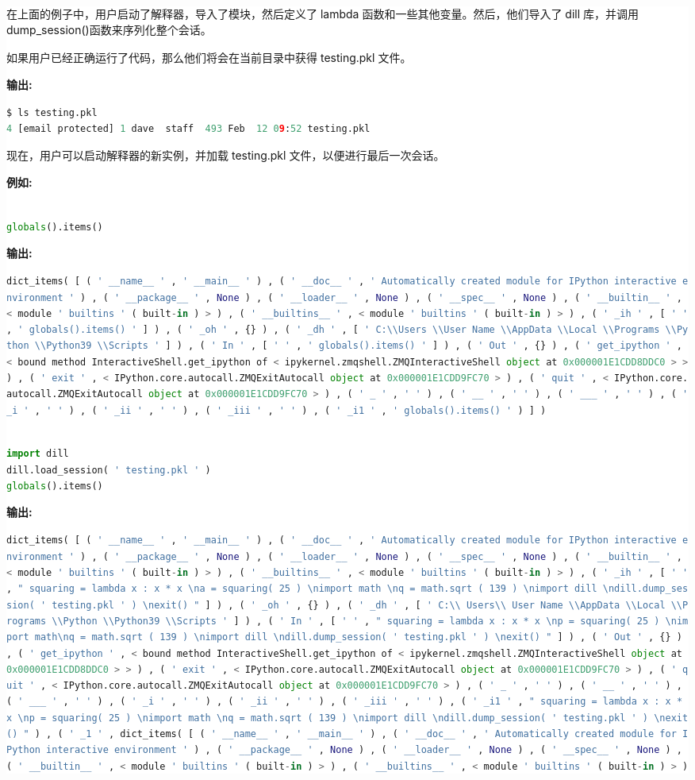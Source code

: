 在上面的例子中，用户启动了解释器，导入了模块，然后定义了 lambda 函数和一些其他变量。然后，他们导入了 dill 库，并调用 dump_session()函数来序列化整个会话。

如果用户已经正确运行了代码，那么他们将会在当前目录中获得 testing.pkl 文件。

**输出:**

```py
$ ls testing.pkl
4 [email protected] 1 dave  staff  493 Feb  12 09:52 testing.pkl

```

现在，用户可以启动解释器的新实例，并加载 testing.pkl 文件，以便进行最后一次会话。

**例如:**

```py

globals().items()

```

**输出:**

```py
dict_items( [ ( ' __name__ ' , ' __main__ ' ) , ( ' __doc__ ' , ' Automatically created module for IPython interactive environment ' ) , ( ' __package__ ' , None ) , ( ' __loader__ ' , None ) , ( ' __spec__ ' , None ) , ( ' __builtin__ ' , < module ' builtins ' ( built-in ) > ) , ( ' __builtins__ ' , < module ' builtins ' ( built-in ) > ) , ( ' _ih ' , [ ' ' , ' globals().items() ' ] ) , ( ' _oh ' , {} ) , ( ' _dh ' , [ ' C:\\Users \\User Name \\AppData \\Local \\Programs \\Python \\Python39 \\Scripts ' ] ) , ( ' In ' , [ ' ' , ' globals().items() ' ] ) , ( ' Out ' , {} ) , ( ' get_ipython ' , < bound method InteractiveShell.get_ipython of < ipykernel.zmqshell.ZMQInteractiveShell object at 0x000001E1CDD8DDC0 > > ) , ( ' exit ' , < IPython.core.autocall.ZMQExitAutocall object at 0x000001E1CDD9FC70 > ) , ( ' quit ' , < IPython.core.autocall.ZMQExitAutocall object at 0x000001E1CDD9FC70 > ) , ( ' _ ' , ' ' ) , ( ' __ ' , ' ' ) , ( ' ___ ' , ' ' ) , ( ' _i ' , ' ' ) , ( ' _ii ' , ' ' ) , ( ' _iii ' , ' ' ) , ( ' _i1 ' , ' globals().items() ' ) ] )

```

```py

import dill
dill.load_session( ' testing.pkl ' )
globals().items()

```

**输出:**

```py
dict_items( [ ( ' __name__ ' , ' __main__ ' ) , ( ' __doc__ ' , ' Automatically created module for IPython interactive environment ' ) , ( ' __package__ ' , None ) , ( ' __loader__ ' , None ) , ( ' __spec__ ' , None ) , ( ' __builtin__ ' , < module ' builtins ' ( built-in ) > ) , ( ' __builtins__ ' , < module ' builtins ' ( built-in ) > ) , ( ' _ih ' , [ ' ' , " squaring = lambda x : x * x \na = squaring( 25 ) \nimport math \nq = math.sqrt ( 139 ) \nimport dill \ndill.dump_session( ' testing.pkl ' ) \nexit() " ] ) , ( ' _oh ' , {} ) , ( ' _dh ' , [ ' C:\\ Users\\ User Name \\AppData \\Local \\Programs \\Python \\Python39 \\Scripts ' ] ) , ( ' In ' , [ ' ' , " squaring = lambda x : x * x \np = squaring( 25 ) \nimport math\nq = math.sqrt ( 139 ) \nimport dill \ndill.dump_session( ' testing.pkl ' ) \nexit() " ] ) , ( ' Out ' , {} ) , ( ' get_ipython ' , < bound method InteractiveShell.get_ipython of < ipykernel.zmqshell.ZMQInteractiveShell object at 0x000001E1CDD8DDC0 > > ) , ( ' exit ' , < IPython.core.autocall.ZMQExitAutocall object at 0x000001E1CDD9FC70 > ) , ( ' quit ' , < IPython.core.autocall.ZMQExitAutocall object at 0x000001E1CDD9FC70 > ) , ( ' _ ' , ' ' ) , ( ' __ ' , ' ' ) , ( ' ___ ' , ' ' ) , ( ' _i ' , ' ' ) , ( ' _ii ' , ' ' ) , ( ' _iii ' , ' ' ) , ( ' _i1 ' , " squaring = lambda x : x * x \np = squaring( 25 ) \nimport math \nq = math.sqrt ( 139 ) \nimport dill \ndill.dump_session( ' testing.pkl ' ) \nexit() " ) , ( ' _1 ' , dict_items( [ ( ' __name__ ' , ' __main__ ' ) , ( ' __doc__ ' , ' Automatically created module for IPython interactive environment ' ) , ( ' __package__ ' , None ) , ( ' __loader__ ' , None ) , ( ' __spec__ ' , None ) , ( ' __builtin__ ' , < module ' builtins ' ( built-in ) > ) , ( ' __builtins__ ' , < module ' builtins ' ( built-in ) > ) 

```